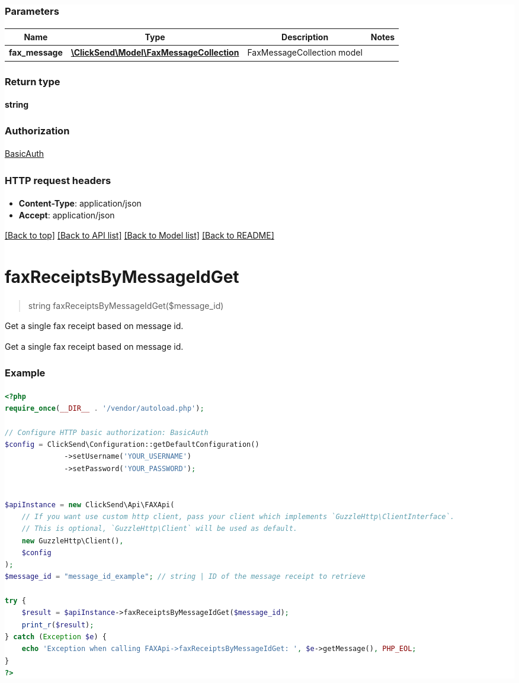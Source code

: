```php
```

### Parameters

Name | Type | Description  | Notes
------------- | ------------- | ------------- | -------------
 **fax_message** | [**\ClickSend\Model\FaxMessageCollection**](../Model/FaxMessageCollection.md)| FaxMessageCollection model |

### Return type

**string**

### Authorization

[BasicAuth](../../README.md#BasicAuth)

### HTTP request headers

 - **Content-Type**: application/json
 - **Accept**: application/json

[[Back to top]](#) [[Back to API list]](../../README.md#documentation-for-api-endpoints) [[Back to Model list]](../../README.md#documentation-for-models) [[Back to README]](../../README.md)

# **faxReceiptsByMessageIdGet**
> string faxReceiptsByMessageIdGet($message_id)

Get a single fax receipt based on message id.

Get a single fax receipt based on message id.

### Example
```php
<?php
require_once(__DIR__ . '/vendor/autoload.php');

// Configure HTTP basic authorization: BasicAuth
$config = ClickSend\Configuration::getDefaultConfiguration()
              ->setUsername('YOUR_USERNAME')
              ->setPassword('YOUR_PASSWORD');


$apiInstance = new ClickSend\Api\FAXApi(
    // If you want use custom http client, pass your client which implements `GuzzleHttp\ClientInterface`.
    // This is optional, `GuzzleHttp\Client` will be used as default.
    new GuzzleHttp\Client(),
    $config
);
$message_id = "message_id_example"; // string | ID of the message receipt to retrieve

try {
    $result = $apiInstance->faxReceiptsByMessageIdGet($message_id);
    print_r($result);
} catch (Exception $e) {
    echo 'Exception when calling FAXApi->faxReceiptsByMessageIdGet: ', $e->getMessage(), PHP_EOL;
}
?>
```
